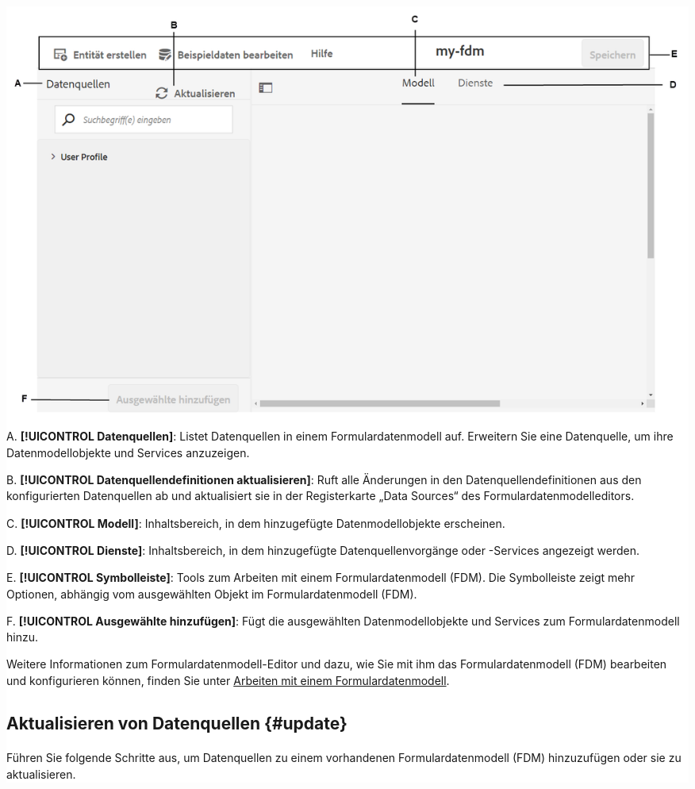    ![Ein Formulardatenmodell mit drei Datenquellen: einem RESTful-Service, einem [!DNL Experience Manager]-Benutzerprofil und einem RDBMS](assets/fdm-ui.png)

   A. **[!UICONTROL Datenquellen]**: Listet Datenquellen in einem Formulardatenmodell auf. Erweitern Sie eine Datenquelle, um ihre Datenmodellobjekte und Services anzuzeigen.

   B. **[!UICONTROL Datenquellendefinitionen aktualisieren]**: Ruft alle Änderungen in den Datenquellendefinitionen aus den konfigurierten Datenquellen ab und aktualisiert sie in der Registerkarte „Data Sources“ des Formulardatenmodelleditors.

   C. **[!UICONTROL Modell]**: Inhaltsbereich, in dem hinzugefügte Datenmodellobjekte erscheinen.

   D. **[!UICONTROL Dienste]**: Inhaltsbereich, in dem hinzugefügte Datenquellenvorgänge oder -Services angezeigt werden.

   E. **[!UICONTROL Symbolleiste]**: Tools zum Arbeiten mit einem Formulardatenmodell (FDM). Die Symbolleiste zeigt mehr Optionen, abhängig vom ausgewählten Objekt im Formulardatenmodell (FDM).

   F. **[!UICONTROL Ausgewählte hinzufügen]**: Fügt die ausgewählten Datenmodellobjekte und Services zum Formulardatenmodell hinzu.

Weitere Informationen zum Formulardatenmodell-Editor und dazu, wie Sie mit ihm das Formulardatenmodell (FDM) bearbeiten und konfigurieren können, finden Sie unter [Arbeiten mit einem Formulardatenmodell](work-with-form-data-model.md).

## Aktualisieren von Datenquellen {#update}

Führen Sie folgende Schritte aus, um Datenquellen zu einem vorhandenen Formulardatenmodell (FDM) hinzuzufügen oder sie zu aktualisieren.
